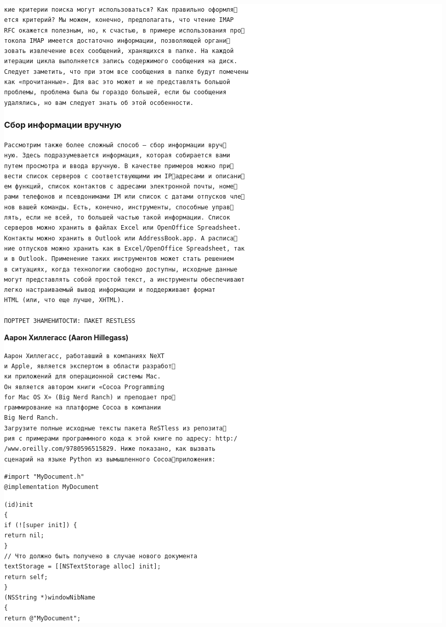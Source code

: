 ```
кие критерии поиска могут использоваться? Как правильно оформля
ется критерий? Мы можем, конечно, предполагать, что чтение IMAP
RFC окажется полезным, но, к счастью, в примере использования про
токола IMAP имеется достаточно информации, позволяющей органи
зовать извлечение всех сообщений, хранящихся в папке. На каждой
итерации цикла выполняется запись содержимого сообщения на диск.
Следует заметить, что при этом все сообщения в папке будут помечены
как «прочитанные». Для вас это может и не представлять большой
проблемы, проблема была бы гораздо большей, если бы сообщения
удалялись, но вам следует знать об этой особенности.
```
### Сбор информации вручную

```
Рассмотрим также более сложный способ – сбор информации вруч
ную. Здесь подразумевается информация, которая собирается вами
путем просмотра и ввода вручную. В качестве примеров можно при
вести список серверов с соответствующими им IPадресами и описани
ем функций, список контактов с адресами электронной почты, номе
рами телефонов и псевдонимами IM или список с датами отпусков чле
нов вашей команды. Есть, конечно, инструменты, способные управ
лять, если не всей, то большей частью такой информации. Список
серверов можно хранить в файлах Excel или OpenOffice Spreadsheet.
Контакты можно хранить в Outlook или AddressBook.app. А расписа
ние отпусков можно хранить как в Excel/OpenOffice Spreadsheet, так
и в Outlook. Применение таких инструментов может стать решением
в ситуациях, когда технологии свободно доступны, исходные данные
могут представлять собой простой текст, а инструменты обеспечивают
легко настраиваемый вывод информации и поддерживают формат
HTML (или, что еще лучше, XHTML).

ПОРТРЕТ ЗНАМЕНИТОСТИ: ПАКЕТ RESTLESS
```
**Аарон Хиллегасс (Aaron Hillegass)**

```
Аарон Хиллегасс, работавший в компаниях NeXT
и Apple, является экспертом в области разработ
ки приложений для операционной системы Mac.
Он является автором книги «Cocoa Programming
for Mac OS X» (Big Nerd Ranch) и преподает про
граммирование на платформе Cocoa в компании
Big Nerd Ranch.
Загрузите полные исходные тексты пакета ReSTless из репозита
рия с примерами программного кода к этой книге по адресу: http:/
/www.oreilly.com/9780596515829. Ниже показано, как вызвать
сценарий на языке Python из вымышленного Cocoaприложения:
```
```
#import "MyDocument.h"
@implementation MyDocument
```
```
(id)init
{
if (![super init]) {
return nil;
}
// Что должно быть получено в случае нового документа
textStorage = [[NSTextStorage alloc] init];
return self;
}
(NSString *)windowNibName
{
return @"MyDocument";
```